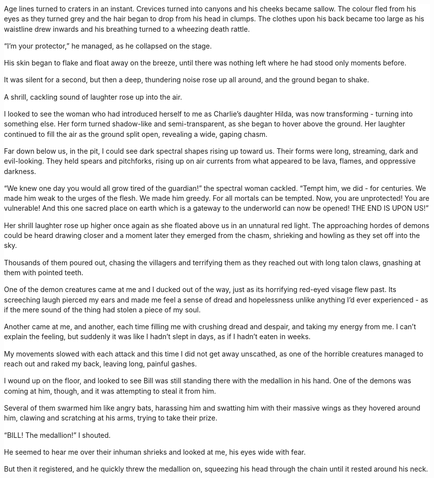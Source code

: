 Age lines turned to craters in an instant.  Crevices turned into canyons and his cheeks became sallow.  The colour fled from his eyes as they turned grey and the hair began to drop from his head in clumps.  The clothes upon his back became too large as his waistline drew inwards and his breathing turned to a wheezing death rattle.

“I’m your protector,” he managed, as he collapsed on the stage.

His skin began to flake and float away on the breeze, until there was nothing left where he had stood only moments before.

It was silent for a second, but then a deep, thundering noise rose up all around, and the ground began to shake.

A shrill, cackling sound of laughter rose up into the air.

I looked to see the woman who had introduced herself to me as Charlie’s daughter Hilda, was now transforming - turning into something else.  Her form turned shadow-like and semi-transparent, as she began to hover above the ground.  Her laughter continued to fill the air as the ground split open, revealing a wide, gaping chasm.

Far down below us, in the pit, I could see dark spectral shapes rising up toward us.  Their forms were long, streaming, dark and evil-looking.  They held spears and pitchforks, rising up on air currents from what appeared to be lava, flames, and oppressive darkness.

“We knew one day you would all grow tired of the guardian!” the spectral woman cackled.  “Tempt him, we did - for centuries.  We made him weak to the urges of the flesh.  We made him greedy.  For all mortals can be tempted.  Now, you are unprotected!  You are vulnerable!  And this one sacred place on earth which is a gateway to the underworld can now be opened!  THE END IS UPON US!”

Her shrill laughter rose up higher once again as she floated above us in an unnatural red light.  The approaching hordes of demons could be heard drawing closer and a moment later they emerged from the chasm, shrieking and howling as they set off into the sky.

Thousands of them poured out, chasing the villagers and terrifying them as they reached out with long talon claws, gnashing at them with pointed teeth.

One of the demon creatures came at me and I ducked out of the way, just as its horrifying red-eyed visage flew past.  Its screeching laugh pierced my ears and made me feel a sense of dread and hopelessness unlike anything I’d ever experienced - as if the mere sound of the thing had stolen a piece of my soul.

Another came at me, and another, each time filling me with crushing dread and despair, and taking my energy from me.  I can’t explain the feeling, but suddenly it was like I hadn’t slept in days, as if I hadn’t eaten in weeks.

My movements slowed with each attack and this time I did not get away unscathed, as one of the horrible creatures managed to reach out and raked my back, leaving long, painful gashes.

I wound up on the floor, and looked to see Bill was still standing there with the medallion in his hand.  One of the demons was coming at him, though, and it was attempting to steal it from him.

Several of them swarmed him like angry bats, harassing him and swatting him with their massive wings as they hovered around him, clawing and scratching at his arms, trying to take their prize.

“BILL!  The medallion!” I shouted.

He seemed to hear me over their inhuman shrieks and looked at me, his eyes wide with fear.

But then it registered, and he quickly threw the medallion on, squeezing his head through the chain until it rested around his neck.
